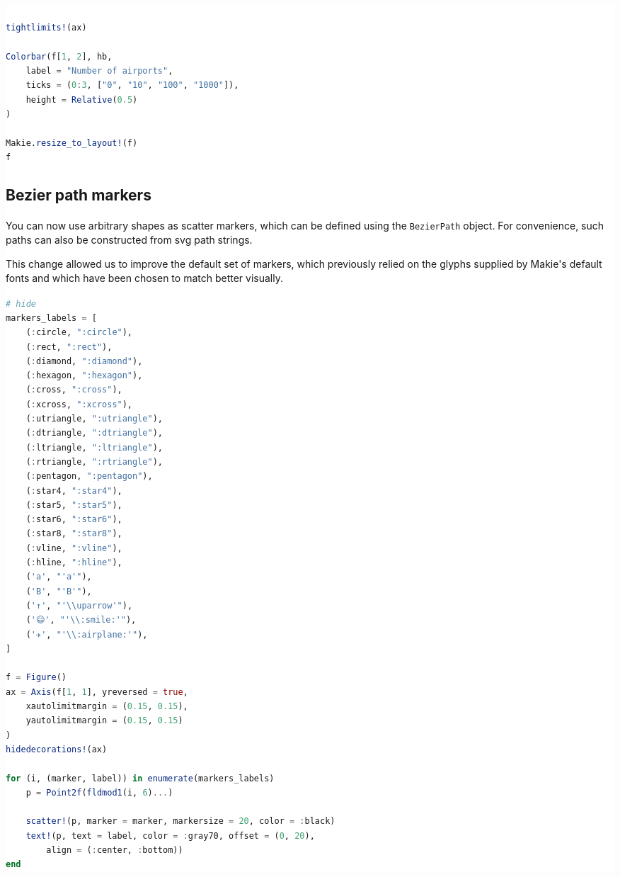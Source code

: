 ```julia

tightlimits!(ax)

Colorbar(f[1, 2], hb,
    label = "Number of airports",
    ticks = (0:3, ["0", "10", "100", "1000"]),
    height = Relative(0.5)
)

Makie.resize_to_layout!(f)
f
```

## Bezier path markers

You can now use arbitrary shapes as scatter markers, which can be defined using the `BezierPath` object.
For convenience, such paths can also be constructed from svg path strings.

This change allowed us to improve the default set of markers, which previously relied on the glyphs supplied by Makie's default fonts and which have been chosen to match better visually.

```julia
# hide
markers_labels = [
    (:circle, ":circle"),
    (:rect, ":rect"),
    (:diamond, ":diamond"),
    (:hexagon, ":hexagon"),
    (:cross, ":cross"),
    (:xcross, ":xcross"),
    (:utriangle, ":utriangle"),
    (:dtriangle, ":dtriangle"),
    (:ltriangle, ":ltriangle"),
    (:rtriangle, ":rtriangle"),
    (:pentagon, ":pentagon"),
    (:star4, ":star4"),
    (:star5, ":star5"),
    (:star6, ":star6"),
    (:star8, ":star8"),
    (:vline, ":vline"),
    (:hline, ":hline"),
    ('a', "'a'"),
    ('B', "'B'"),
    ('↑', "'\\uparrow'"),
    ('😄', "'\\:smile:'"),
    ('✈', "'\\:airplane:'"),
]

f = Figure()
ax = Axis(f[1, 1], yreversed = true,
    xautolimitmargin = (0.15, 0.15),
    yautolimitmargin = (0.15, 0.15)
)
hidedecorations!(ax)

for (i, (marker, label)) in enumerate(markers_labels)
    p = Point2f(fldmod1(i, 6)...)

    scatter!(p, marker = marker, markersize = 20, color = :black)
    text!(p, text = label, color = :gray70, offset = (0, 20),
        align = (:center, :bottom))
end

```